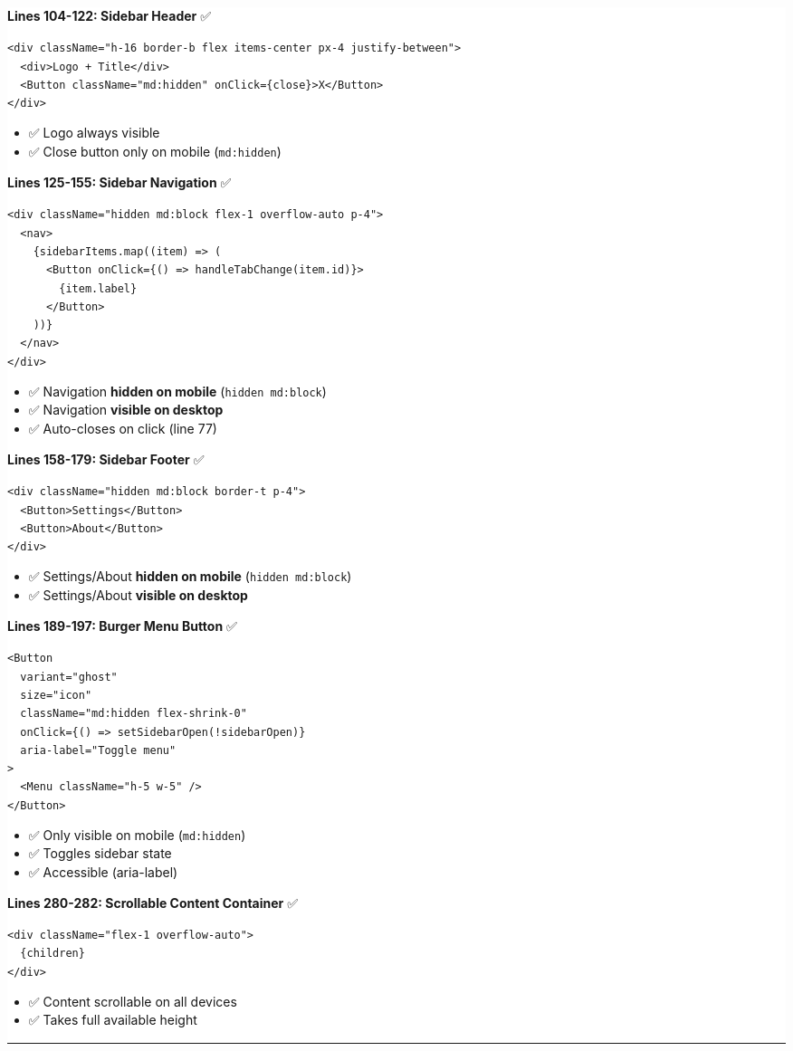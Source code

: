 **Lines 104-122: Sidebar Header** ✅
```tsx
<div className="h-16 border-b flex items-center px-4 justify-between">
  <div>Logo + Title</div>
  <Button className="md:hidden" onClick={close}>X</Button>
</div>
```
- ✅ Logo always visible
- ✅ Close button only on mobile (`md:hidden`)

**Lines 125-155: Sidebar Navigation** ✅
```tsx
<div className="hidden md:block flex-1 overflow-auto p-4">
  <nav>
    {sidebarItems.map((item) => (
      <Button onClick={() => handleTabChange(item.id)}>
        {item.label}
      </Button>
    ))}
  </nav>
</div>
```
- ✅ Navigation **hidden on mobile** (`hidden md:block`)
- ✅ Navigation **visible on desktop**
- ✅ Auto-closes on click (line 77)

**Lines 158-179: Sidebar Footer** ✅
```tsx
<div className="hidden md:block border-t p-4">
  <Button>Settings</Button>
  <Button>About</Button>
</div>
```
- ✅ Settings/About **hidden on mobile** (`hidden md:block`)
- ✅ Settings/About **visible on desktop**

**Lines 189-197: Burger Menu Button** ✅
```tsx
<Button
  variant="ghost"
  size="icon"
  className="md:hidden flex-shrink-0"
  onClick={() => setSidebarOpen(!sidebarOpen)}
  aria-label="Toggle menu"
>
  <Menu className="h-5 w-5" />
</Button>
```
- ✅ Only visible on mobile (`md:hidden`)
- ✅ Toggles sidebar state
- ✅ Accessible (aria-label)

**Lines 280-282: Scrollable Content Container** ✅
```tsx
<div className="flex-1 overflow-auto">
  {children}
</div>
```
- ✅ Content scrollable on all devices
- ✅ Takes full available height

---